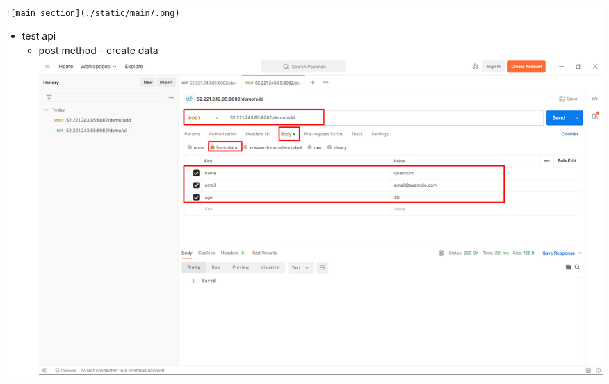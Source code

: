     ![main section](./static/main7.png)
- test api
    - post method - create data
    ![main section](./static/main8.png)